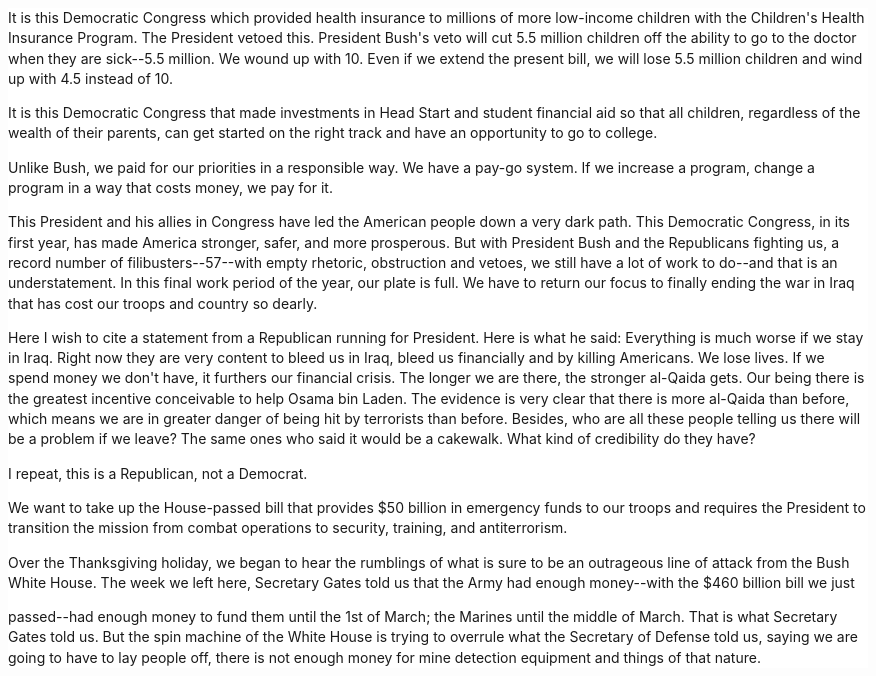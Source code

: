 It is this Democratic Congress which provided health insurance to 
millions of more low-income children with the Children's Health 
Insurance Program. The President vetoed this. President Bush's veto 
will cut 5.5 million children off the ability to go to the doctor when 
they are sick--5.5 million. We wound up with 10. Even if we extend the 
present bill, we will lose 5.5 million children and wind up with 4.5 
instead of 10.

It is this Democratic Congress that made investments in Head Start 
and student financial aid so that all children, regardless of the 
wealth of their parents, can get started on the right track and have an 
opportunity to go to college.

Unlike Bush, we paid for our priorities in a responsible way. We have 
a pay-go system. If we increase a program, change a program in a way 
that costs money, we pay for it.

This President and his allies in Congress have led the American 
people down a very dark path. This Democratic Congress, in its first 
year, has made America stronger, safer, and more prosperous. But with 
President Bush and the Republicans fighting us, a record number of 
filibusters--57--with empty rhetoric, obstruction and vetoes, we still 
have a lot of work to do--and that is an understatement. In this final 
work period of the year, our plate is full. We have to return our focus 
to finally ending the war in Iraq that has cost our troops and country 
so dearly.

Here I wish to cite a statement from a Republican running for 
President. Here is what he said: Everything is much worse if we stay in 
Iraq. Right now they are very content to bleed us in Iraq, bleed us 
financially and by killing Americans. We lose lives. If we spend money 
we don't have, it furthers our financial crisis. The longer we are 
there, the stronger al-Qaida gets. Our being there is the greatest 
incentive conceivable to help Osama bin Laden. The evidence is very 
clear that there is more al-Qaida than before, which means we are in 
greater danger of being hit by terrorists than before. Besides, who are 
all these people telling us there will be a problem if we leave? The 
same ones who said it would be a cakewalk. What kind of credibility do 
they have?

I repeat, this is a Republican, not a Democrat.

We want to take up the House-passed bill that provides $50 billion in 
emergency funds to our troops and requires the President to transition 
the mission from combat operations to security, training, and 
antiterrorism.

Over the Thanksgiving holiday, we began to hear the rumblings of what 
is sure to be an outrageous line of attack from the Bush White House. 
The week we left here, Secretary Gates told us that the Army had enough 
money--with the $460 billion bill we just


passed--had enough money to fund them until the 1st of March; the 
Marines until the middle of March. That is what Secretary Gates told 
us. But the spin machine of the White House is trying to overrule what 
the Secretary of Defense told us, saying we are going to have to lay 
people off, there is not enough money for mine detection equipment and 
things of that nature.
